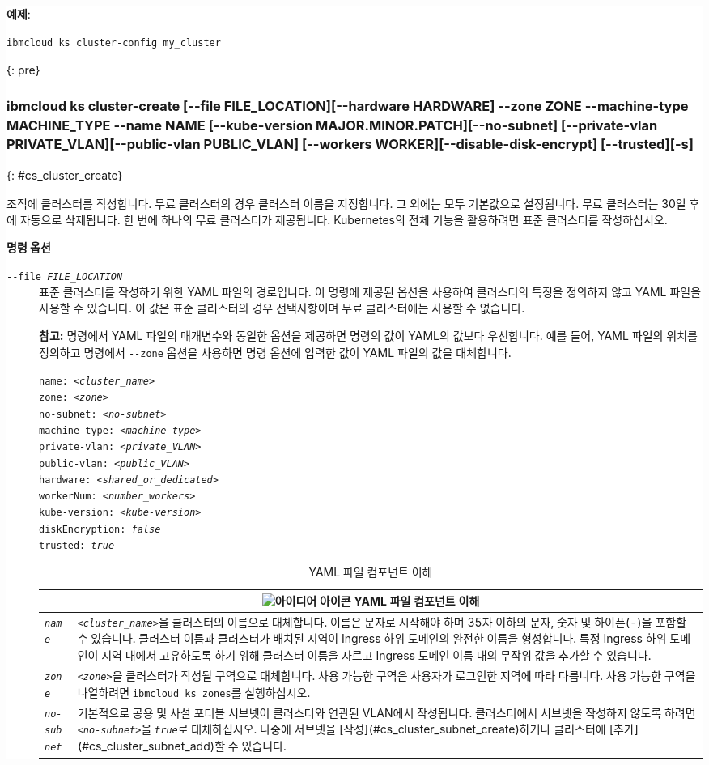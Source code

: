**예제**:

```
ibmcloud ks cluster-config my_cluster
```
{: pre}


### ibmcloud ks cluster-create [--file FILE_LOCATION][--hardware HARDWARE] --zone ZONE --machine-type MACHINE_TYPE --name NAME [--kube-version MAJOR.MINOR.PATCH][--no-subnet] [--private-vlan PRIVATE_VLAN][--public-vlan PUBLIC_VLAN] [--workers WORKER][--disable-disk-encrypt] [--trusted][-s]
{: #cs_cluster_create}

조직에 클러스터를 작성합니다. 무료 클러스터의 경우 클러스터 이름을 지정합니다. 그 외에는 모두 기본값으로 설정됩니다. 무료 클러스터는 30일 후에 자동으로 삭제됩니다. 한 번에 하나의 무료 클러스터가 제공됩니다. Kubernetes의 전체 기능을 활용하려면 표준 클러스터를 작성하십시오.

<strong>명령 옵션</strong>

<dl>
<dt><code>--file <em>FILE_LOCATION</em></code></dt>

<dd>표준 클러스터를 작성하기 위한 YAML 파일의 경로입니다. 이 명령에 제공된 옵션을 사용하여 클러스터의 특징을 정의하지 않고 YAML 파일을 사용할 수 있습니다.  이 값은 표준 클러스터의 경우 선택사항이며 무료 클러스터에는 사용할 수 없습니다.

<p><strong>참고:</strong> 명령에서 YAML 파일의 매개변수와 동일한 옵션을 제공하면 명령의 값이 YAML의 값보다 우선합니다. 예를 들어, YAML 파일의 위치를 정의하고 명령에서 <code>--zone</code> 옵션을 사용하면 명령 옵션에 입력한 값이 YAML 파일의 값을 대체합니다.

<pre class="codeblock">
<code>name: <em>&lt;cluster_name&gt;</em>
zone: <em>&lt;zone&gt;</em>
no-subnet: <em>&lt;no-subnet&gt;</em>
machine-type: <em>&lt;machine_type&gt;</em>
private-vlan: <em>&lt;private_VLAN&gt;</em>
public-vlan: <em>&lt;public_VLAN&gt;</em>
hardware: <em>&lt;shared_or_dedicated&gt;</em>
workerNum: <em>&lt;number_workers&gt;</em>
kube-version: <em>&lt;kube-version&gt;</em>
diskEncryption: <em>false</em>
trusted: <em>true</em>
</code></pre>


<table>
    <caption>YAML 파일 컴포넌트 이해</caption>
    <thead>
    <th colspan=2><img src="images/idea.png" alt="아이디어 아이콘"/> YAML 파일 컴포넌트 이해</th>
    </thead>
    <tbody>
    <tr>
    <td><code><em>name</em></code></td>
    <td><code><em>&lt;cluster_name&gt;</em></code>을 클러스터의 이름으로 대체합니다. 이름은 문자로 시작해야 하며 35자 이하의 문자, 숫자 및 하이픈(-)을 포함할 수 있습니다. 클러스터 이름과 클러스터가 배치된 지역이 Ingress 하위 도메인의 완전한 이름을 형성합니다. 특정 Ingress 하위 도메인이 지역 내에서 고유하도록 하기 위해 클러스터 이름을 자르고 Ingress 도메인 이름 내의 무작위 값을 추가할 수 있습니다.
</td>
    </tr>
    <tr>
    <td><code><em>zone</em></code></td>
    <td><code><em>&lt;zone&gt;</em></code>을 클러스터가 작성될 구역으로 대체합니다. 사용 가능한 구역은 사용자가 로그인한 지역에 따라 다릅니다. 사용 가능한 구역을 나열하려면 <code>ibmcloud ks zones</code>를 실행하십시오. </td>
     </tr>
     <tr>
     <td><code><em>no-subnet</em></code></td>
     <td>기본적으로 공용 및 사설 포터블 서브넷이 클러스터와 연관된 VLAN에서 작성됩니다. 클러스터에서 서브넷을 작성하지 않도록 하려면 <code><em>&lt;no-subnet&gt;</em></code>을 <code><em>true</em></code>로 대체하십시오. 나중에 서브넷을 [작성](#cs_cluster_subnet_create)하거나 클러스터에 [추가](#cs_cluster_subnet_add)할 수 있습니다.</td>
      </tr>